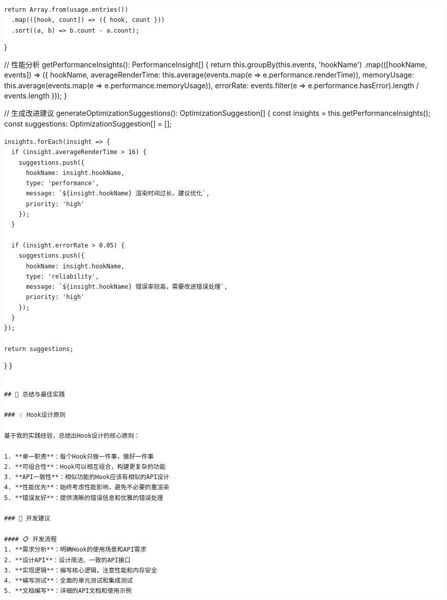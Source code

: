     return Array.from(usage.entries())
      .map(([hook, count]) => ({ hook, count }))
      .sort((a, b) => b.count - a.count);
  }
  
  // 性能分析
  getPerformanceInsights(): PerformanceInsight[] {
    return this.groupBy(this.events, 'hookName')
      .map(([hookName, events]) => ({
        hookName,
        averageRenderTime: this.average(events.map(e => e.performance.renderTime)),
        memoryUsage: this.average(events.map(e => e.performance.memoryUsage)),
        errorRate: events.filter(e => e.performance.hasError).length / events.length
      }));
  }
  
  // 生成改进建议
  generateOptimizationSuggestions(): OptimizationSuggestion[] {
    const insights = this.getPerformanceInsights();
    const suggestions: OptimizationSuggestion[] = [];
    
    insights.forEach(insight => {
      if (insight.averageRenderTime > 16) {
        suggestions.push({
          hookName: insight.hookName,
          type: 'performance',
          message: `${insight.hookName} 渲染时间过长，建议优化`,
          priority: 'high'
        });
      }
      
      if (insight.errorRate > 0.05) {
        suggestions.push({
          hookName: insight.hookName,
          type: 'reliability',
          message: `${insight.hookName} 错误率较高，需要改进错误处理`,
          priority: 'high'
        });
      }
    });
    
    return suggestions;
  }
}
```

## 🎯 总结与最佳实践

### 💡 Hook设计原则

基于我的实践经验，总结出Hook设计的核心原则：

1. **单一职责**：每个Hook只做一件事，做好一件事
2. **可组合性**：Hook可以相互组合，构建更复杂的功能
3. **API一致性**：相似功能的Hook应该有相似的API设计
4. **性能优先**：始终考虑性能影响，避免不必要的重渲染
5. **错误友好**：提供清晰的错误信息和优雅的错误处理

### 🚀 开发建议

#### 📋 开发流程
1. **需求分析**：明确Hook的使用场景和API需求
2. **设计API**：设计简洁、一致的API接口
3. **实现逻辑**：编写核心逻辑，注意性能和内存安全
4. **编写测试**：全面的单元测试和集成测试
5. **文档编写**：详细的API文档和使用示例
```